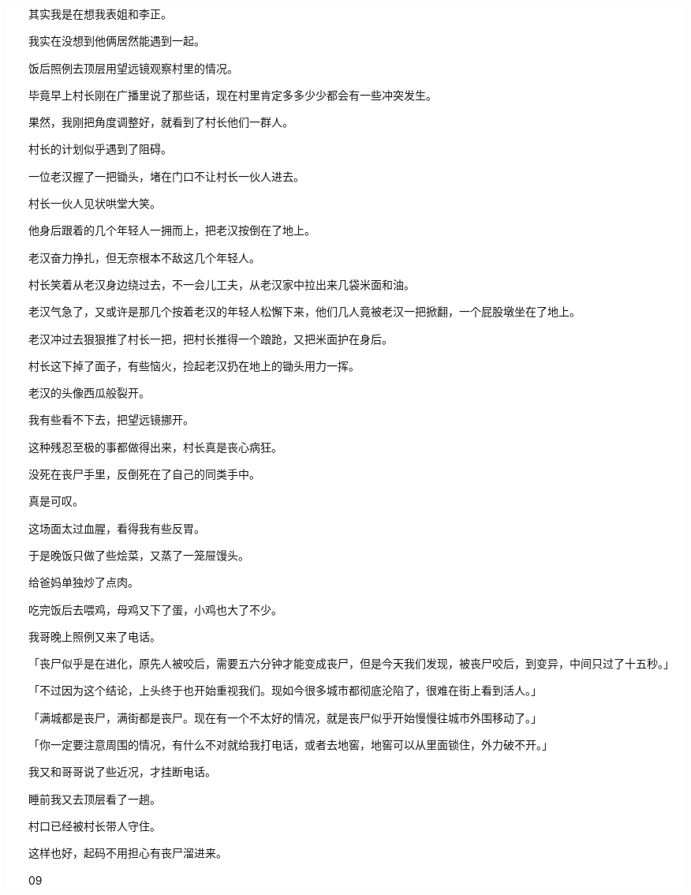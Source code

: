 &emsp;&emsp;其实我是在想我表姐和李正。  
  
&emsp;&emsp;我实在没想到他俩居然能遇到一起。  
  
&emsp;&emsp;饭后照例去顶层用望远镜观察村里的情况。  
  
&emsp;&emsp;毕竟早上村长刚在广播里说了那些话，现在村里肯定多多少少都会有一些冲突发生。  
  
&emsp;&emsp;果然，我刚把角度调整好，就看到了村长他们一群人。  
  
&emsp;&emsp;村长的计划似乎遇到了阻碍。  
  
&emsp;&emsp;一位老汉握了一把锄头，堵在门口不让村长一伙人进去。  
  
&emsp;&emsp;村长一伙人见状哄堂大笑。  
  
&emsp;&emsp;他身后跟着的几个年轻人一拥而上，把老汉按倒在了地上。  
  
&emsp;&emsp;老汉奋力挣扎，但无奈根本不敌这几个年轻人。  
  
&emsp;&emsp;村长笑着从老汉身边绕过去，不一会儿工夫，从老汉家中拉出来几袋米面和油。  
  
&emsp;&emsp;老汉气急了，又或许是那几个按着老汉的年轻人松懈下来，他们几人竟被老汉一把掀翻，一个屁股墩坐在了地上。  
  
&emsp;&emsp;老汉冲过去狠狠推了村长一把，把村长推得一个踉跄，又把米面护在身后。  
  
&emsp;&emsp;村长这下掉了面子，有些恼火，捡起老汉扔在地上的锄头用力一挥。  
  
&emsp;&emsp;老汉的头像西瓜般裂开。  
  
&emsp;&emsp;我有些看不下去，把望远镜挪开。  
  
&emsp;&emsp;这种残忍至极的事都做得出来，村长真是丧心病狂。  
  
&emsp;&emsp;没死在丧尸手里，反倒死在了自己的同类手中。  
  
&emsp;&emsp;真是可叹。  
  
&emsp;&emsp;这场面太过血腥，看得我有些反胃。  
  
&emsp;&emsp;于是晚饭只做了些烩菜，又蒸了一笼屉馒头。  
  
&emsp;&emsp;给爸妈单独炒了点肉。  
  
&emsp;&emsp;吃完饭后去喂鸡，母鸡又下了蛋，小鸡也大了不少。  
  
&emsp;&emsp;我哥晚上照例又来了电话。  
  
&emsp;&emsp;「丧尸似乎是在进化，原先人被咬后，需要五六分钟才能变成丧尸，但是今天我们发现，被丧尸咬后，到变异，中间只过了十五秒。」  
  
&emsp;&emsp;「不过因为这个结论，上头终于也开始重视我们。现如今很多城市都彻底沦陷了，很难在街上看到活人。」  
  
&emsp;&emsp;「满城都是丧尸，满街都是丧尸。现在有一个不太好的情况，就是丧尸似乎开始慢慢往城市外围移动了。」  
  
&emsp;&emsp;「你一定要注意周围的情况，有什么不对就给我打电话，或者去地窖，地窖可以从里面锁住，外力破不开。」  
  
&emsp;&emsp;我又和哥哥说了些近况，才挂断电话。  
  
&emsp;&emsp;睡前我又去顶层看了一趟。  
  
&emsp;&emsp;村口已经被村长带人守住。  
  
&emsp;&emsp;这样也好，起码不用担心有丧尸溜进来。  
  
&emsp;&emsp;09  
  